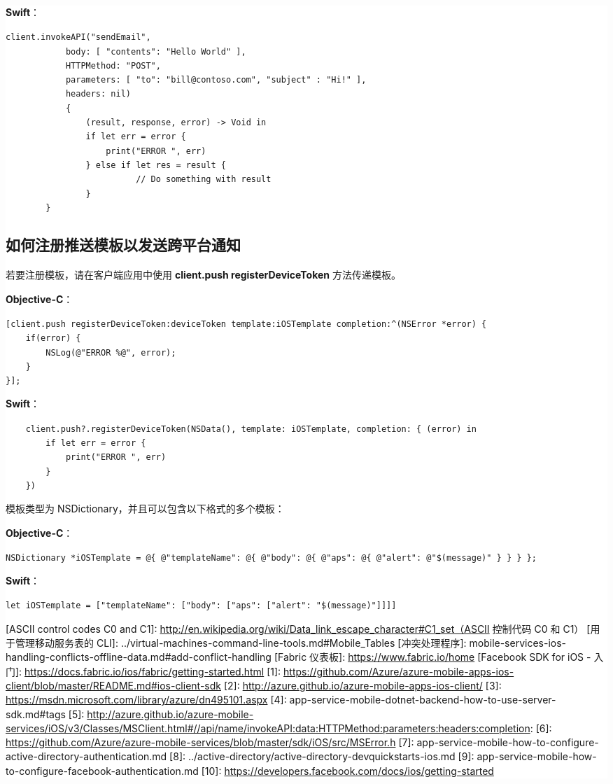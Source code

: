 **Swift**：

```
client.invokeAPI("sendEmail",
            body: [ "contents": "Hello World" ],
            HTTPMethod: "POST",
            parameters: [ "to": "bill@contoso.com", "subject" : "Hi!" ],
            headers: nil)
            {
                (result, response, error) -> Void in
                if let err = error {
                    print("ERROR ", err)
                } else if let res = result {
                          // Do something with result
                }
        }
```

## <a name="a-nametemplatesahow-to-register-push-templates-to-send-cross-platform-notifications"></a><a name="templates"></a>如何注册推送模板以发送跨平台通知
若要注册模板，请在客户端应用中使用 **client.push registerDeviceToken** 方法传递模板。

**Objective-C**：

```
[client.push registerDeviceToken:deviceToken template:iOSTemplate completion:^(NSError *error) {
    if(error) {
        NSLog(@"ERROR %@", error);
    }
}];
```

**Swift**：

```
    client.push?.registerDeviceToken(NSData(), template: iOSTemplate, completion: { (error) in
        if let err = error {
            print("ERROR ", err)
        }
    })
```

模板类型为 NSDictionary，并且可以包含以下格式的多个模板：

**Objective-C**：

```
NSDictionary *iOSTemplate = @{ @"templateName": @{ @"body": @{ @"aps": @{ @"alert": @"$(message)" } } } };
```

**Swift**：

```
let iOSTemplate = ["templateName": ["body": ["aps": ["alert": "$(message)"]]]]
```


[什么是移动服务]: #what-is
[概念]: #concepts
[安装与先决条件]: #Setup
[如何创建移动服务客户端]: #create-client
[如何创建表引用]: #table-reference
[如何从移动服务查询数据]: #querying
[筛选返回的数据]: #filtering
[对返回的数据进行排序]: #sorting
[在页中返回数据]: #paging
[选择特定列]: #selecting
[如何将数据绑定到用户界面]: #binding
[如何将数据插入移动服务]: #inserting
[如何：在移动服务中修改数据]: #modifying
[如何对用户进行身份验证]: #authentication
[缓存身份验证令牌]: #caching-tokens
[如何：上传映像和大型文件]: #blobs
[如何处理错误]: #errors
[如何设计单元测试]: #unit-testing
[如何自定义客户端]: #customizing
[自定义请求标头]: #custom-headers
[自定义数据类型序列化]: #custom-serialization
[后续步骤]: #next-steps
[如何：使用 MSQuery]: #query-object
[Azure 移动应用快速入门]: app-service-mobile-ios-get-started.md
[将移动服务添加到现有应用]: /develop/mobile/tutorials/get-started-data
[移动服务入门]: /develop/mobile/tutorials/get-started-ios
[使用服务器脚本在移动服务中验证和修改数据]: /develop/mobile/tutorials/validate-modify-and-augment-data-ios
[移动服务 SDK]: https://go.microsoft.com/fwLink/p/?LinkID=266533
[身份验证]: /develop/mobile/tutorials/get-started-with-users-ios
[iOS SDK]: https://developer.apple.com/xcode
[处理过期的令牌]: http://go.microsoft.com/fwlink/p/?LinkId=301955
[Live Connect SDK]: http://go.microsoft.com/fwlink/p/?LinkId=301960
[权限]: http://msdn.microsoft.com/library/windowsazure/jj193161.aspx
[服务器端授权]: mobile-services-javascript-backend-service-side-authorization.md
[使用脚本为用户授权]: /develop/mobile/tutorials/authorize-users-in-scripts-ios
[动态架构]: http://go.microsoft.com/fwlink/p/?LinkId=296271
[如何：访问自定义参数]: /develop/mobile/how-to-guides/work-with-server-scripts#access-headers
[创建表]: http://msdn.microsoft.com/library/windowsazure/jj193162.aspx
[NSDictionary 对象]: http://go.microsoft.com/fwlink/p/?LinkId=301965
[ASCII control codes C0 and C1]: http://en.wikipedia.org/wiki/Data_link_escape_character#C1_set（ASCII 控制代码 C0 和 C1）
[用于管理移动服务表的 CLI]: ../virtual-machines-command-line-tools.md#Mobile_Tables
[冲突处理程序]: mobile-services-ios-handling-conflicts-offline-data.md#add-conflict-handling
[Fabric 仪表板]: https://www.fabric.io/home
[Facebook SDK for iOS - 入门]: https://docs.fabric.io/ios/fabric/getting-started.html
[1]: https://github.com/Azure/azure-mobile-apps-ios-client/blob/master/README.md#ios-client-sdk
[2]: http://azure.github.io/azure-mobile-apps-ios-client/
[3]: https://msdn.microsoft.com/library/azure/dn495101.aspx
[4]: app-service-mobile-dotnet-backend-how-to-use-server-sdk.md#tags
[5]: http://azure.github.io/azure-mobile-services/iOS/v3/Classes/MSClient.html#//api/name/invokeAPI:data:HTTPMethod:parameters:headers:completion:
[6]: https://github.com/Azure/azure-mobile-services/blob/master/sdk/iOS/src/MSError.h
[7]: app-service-mobile-how-to-configure-active-directory-authentication.md
[8]: ../active-directory/active-directory-devquickstarts-ios.md
[9]: app-service-mobile-how-to-configure-facebook-authentication.md
[10]: https://developers.facebook.com/docs/ios/getting-started